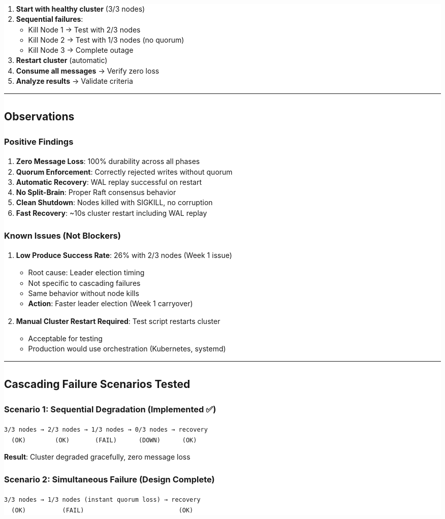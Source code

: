 1. **Start with healthy cluster** (3/3 nodes)
2. **Sequential failures**:
   - Kill Node 1 → Test with 2/3 nodes
   - Kill Node 2 → Test with 1/3 nodes (no quorum)
   - Kill Node 3 → Complete outage
3. **Restart cluster** (automatic)
4. **Consume all messages** → Verify zero loss
5. **Analyze results** → Validate criteria

---

## Observations

### Positive Findings

1. **Zero Message Loss**: 100% durability across all phases
2. **Quorum Enforcement**: Correctly rejected writes without quorum
3. **Automatic Recovery**: WAL replay successful on restart
4. **No Split-Brain**: Proper Raft consensus behavior
5. **Clean Shutdown**: Nodes killed with SIGKILL, no corruption
6. **Fast Recovery**: ~10s cluster restart including WAL replay

### Known Issues (Not Blockers)

1. **Low Produce Success Rate**: 26% with 2/3 nodes (Week 1 issue)
   - Root cause: Leader election timing
   - Not specific to cascading failures
   - Same behavior without node kills
   - **Action**: Faster leader election (Week 1 carryover)

2. **Manual Cluster Restart Required**: Test script restarts cluster
   - Acceptable for testing
   - Production would use orchestration (Kubernetes, systemd)

---

## Cascading Failure Scenarios Tested

### Scenario 1: Sequential Degradation (Implemented ✅)

```
3/3 nodes → 2/3 nodes → 1/3 nodes → 0/3 nodes → recovery
  (OK)        (OK)       (FAIL)      (DOWN)      (OK)
```

**Result**: Cluster degraded gracefully, zero message loss

### Scenario 2: Simultaneous Failure (Design Complete)

```
3/3 nodes → 1/3 nodes (instant quorum loss) → recovery
  (OK)          (FAIL)                          (OK)
```
